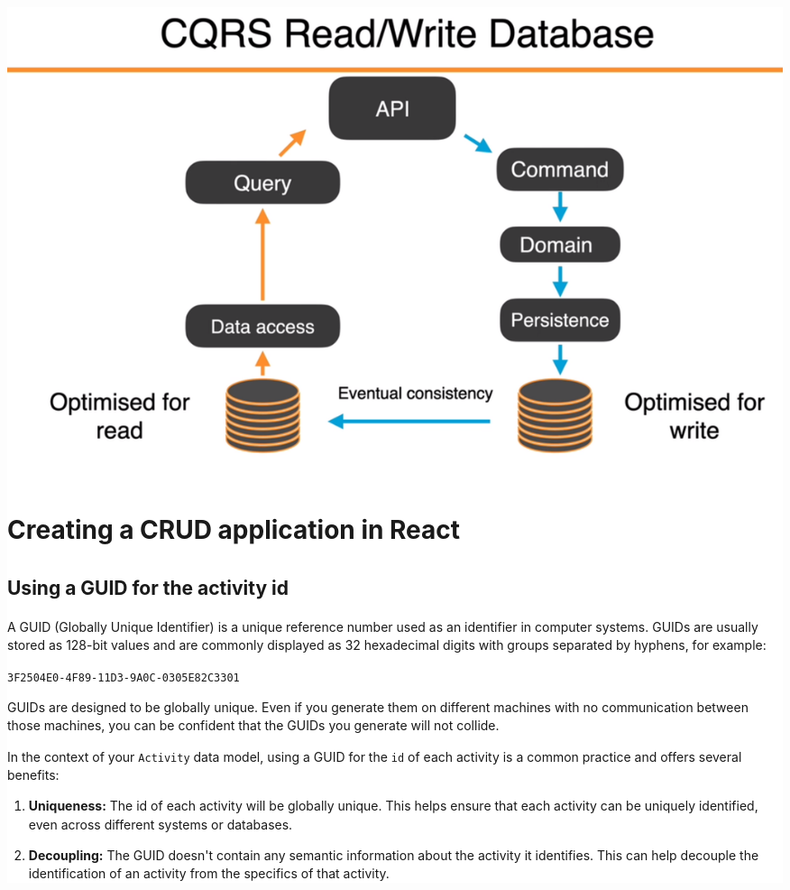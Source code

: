 ![CQRS](README-pics/CRQS3.png)


# Creating a CRUD application in React

## Using a GUID for the activity id

A GUID (Globally Unique Identifier) is a unique reference number used as an identifier in computer systems. GUIDs are usually stored as 128-bit values and are commonly displayed as 32 hexadecimal digits with groups separated by hyphens, for example:

```
3F2504E0-4F89-11D3-9A0C-0305E82C3301
```

GUIDs are designed to be globally unique. Even if you generate them on different machines with no communication between those machines, you can be confident that the GUIDs you generate will not collide.

In the context of your `Activity` data model, using a GUID for the `id` of each activity is a common practice and offers several benefits:

1. **Uniqueness:** The id of each activity will be globally unique. This helps ensure that each activity can be uniquely identified, even across different systems or databases.

2. **Decoupling:** The GUID doesn't contain any semantic information about the activity it identifies. This can help decouple the identification of an activity from the specifics of that activity.
